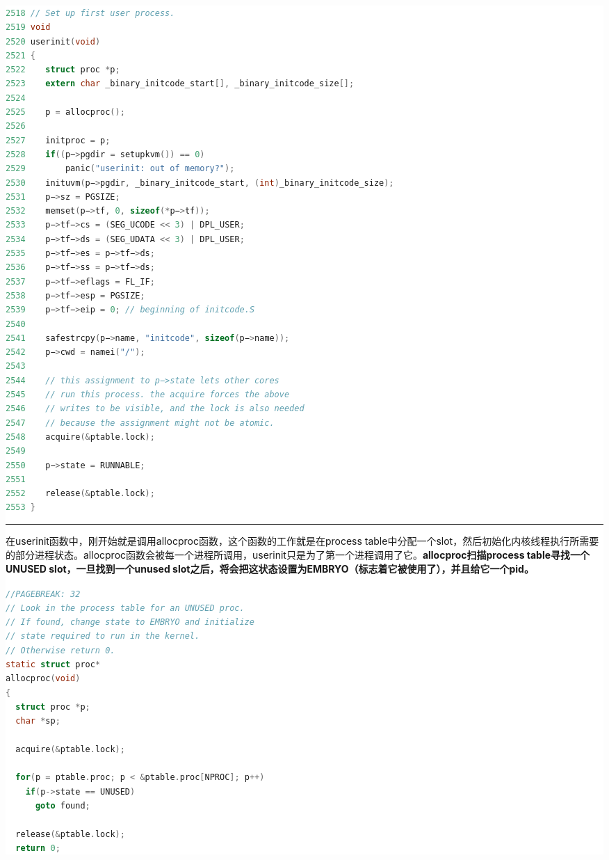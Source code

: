 ```c
2518 // Set up first user process.
2519 void
2520 userinit(void)
2521 {
2522 	struct proc *p;
2523 	extern char _binary_initcode_start[], _binary_initcode_size[];
2524
2525 	p = allocproc();
2526
2527 	initproc = p;
2528 	if((p−>pgdir = setupkvm()) == 0)
2529 		panic("userinit: out of memory?");
2530 	inituvm(p−>pgdir, _binary_initcode_start, (int)_binary_initcode_size);
2531 	p−>sz = PGSIZE;
2532 	memset(p−>tf, 0, sizeof(*p−>tf));
2533 	p−>tf−>cs = (SEG_UCODE << 3) | DPL_USER;
2534 	p−>tf−>ds = (SEG_UDATA << 3) | DPL_USER;
2535 	p−>tf−>es = p−>tf−>ds;
2536 	p−>tf−>ss = p−>tf−>ds;
2537	p−>tf−>eflags = FL_IF;
2538 	p−>tf−>esp = PGSIZE;
2539 	p−>tf−>eip = 0; // beginning of initcode.S
2540
2541 	safestrcpy(p−>name, "initcode", sizeof(p−>name));
2542 	p−>cwd = namei("/");
2543
2544 	// this assignment to p−>state lets other cores
2545 	// run this process. the acquire forces the above
2546 	// writes to be visible, and the lock is also needed
2547 	// because the assignment might not be atomic.
2548 	acquire(&ptable.lock);
2549 
2550 	p−>state = RUNNABLE;
2551
2552 	release(&ptable.lock);
2553 }
```

---

在userinit函数中，刚开始就是调用allocproc函数，这个函数的工作就是在process table中分配一个slot，然后初始化内核线程执行所需要的部分进程状态。allocproc函数会被每一个进程所调用，userinit只是为了第一个进程调用了它。**allocproc扫描process table寻找一个UNUSED slot，一旦找到一个unused slot之后，将会把这状态设置为EMBRYO（标志着它被使用了），并且给它一个pid。**

```c
//PAGEBREAK: 32
// Look in the process table for an UNUSED proc.
// If found, change state to EMBRYO and initialize
// state required to run in the kernel.
// Otherwise return 0.
static struct proc*
allocproc(void)
{
  struct proc *p;
  char *sp;

  acquire(&ptable.lock);

  for(p = ptable.proc; p < &ptable.proc[NPROC]; p++)
    if(p->state == UNUSED)
      goto found;
  
  release(&ptable.lock);
  return 0;
```